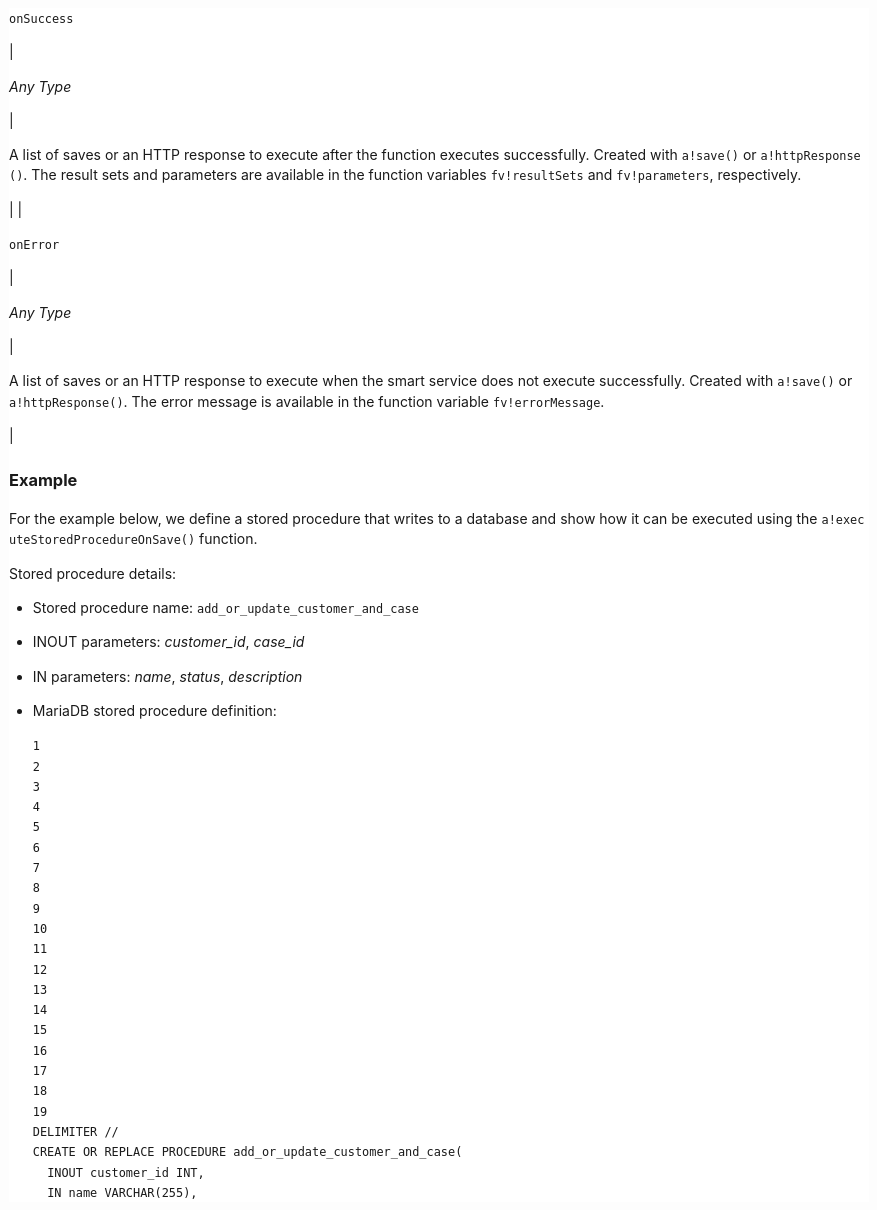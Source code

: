 `onSuccess`

 |

_Any Type_

 |

A list of saves or an HTTP response to execute after the function executes successfully. Created with `a!save()` or `a!httpResponse()`. The result sets and parameters are available in the function variables `fv!resultSets` and `fv!parameters`, respectively.

 |
|

`onError`

 |

_Any Type_

 |

A list of saves or an HTTP response to execute when the smart service does not execute successfully. Created with `a!save()` or `a!httpResponse()`. The error message is available in the function variable `fv!errorMessage`.

 |

### Example

For the example below, we define a stored procedure that writes to a database and show how it can be executed using the `a!executeStoredProcedureOnSave()` function.

Stored procedure details:

-   Stored procedure name: `add_or_update_customer_and_case`
-   INOUT parameters: _customer\_id_, _case\_id_
-   IN parameters: _name_, _status_, _description_
-   MariaDB stored procedure definition:

    ```
    1
    2
    3
    4
    5
    6
    7
    8
    9
    10
    11
    12
    13
    14
    15
    16
    17
    18
    19
    DELIMITER //
    CREATE OR REPLACE PROCEDURE add_or_update_customer_and_case(
      INOUT customer_id INT,
      IN name VARCHAR(255),
